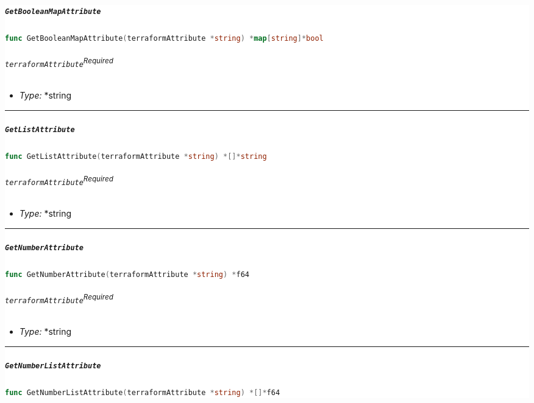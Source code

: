 
##### `GetBooleanMapAttribute` <a name="GetBooleanMapAttribute" id="@cdktf/provider-azuread.groupWithoutMembers.GroupWithoutMembers.getBooleanMapAttribute"></a>

```go
func GetBooleanMapAttribute(terraformAttribute *string) *map[string]*bool
```

###### `terraformAttribute`<sup>Required</sup> <a name="terraformAttribute" id="@cdktf/provider-azuread.groupWithoutMembers.GroupWithoutMembers.getBooleanMapAttribute.parameter.terraformAttribute"></a>

- *Type:* *string

---

##### `GetListAttribute` <a name="GetListAttribute" id="@cdktf/provider-azuread.groupWithoutMembers.GroupWithoutMembers.getListAttribute"></a>

```go
func GetListAttribute(terraformAttribute *string) *[]*string
```

###### `terraformAttribute`<sup>Required</sup> <a name="terraformAttribute" id="@cdktf/provider-azuread.groupWithoutMembers.GroupWithoutMembers.getListAttribute.parameter.terraformAttribute"></a>

- *Type:* *string

---

##### `GetNumberAttribute` <a name="GetNumberAttribute" id="@cdktf/provider-azuread.groupWithoutMembers.GroupWithoutMembers.getNumberAttribute"></a>

```go
func GetNumberAttribute(terraformAttribute *string) *f64
```

###### `terraformAttribute`<sup>Required</sup> <a name="terraformAttribute" id="@cdktf/provider-azuread.groupWithoutMembers.GroupWithoutMembers.getNumberAttribute.parameter.terraformAttribute"></a>

- *Type:* *string

---

##### `GetNumberListAttribute` <a name="GetNumberListAttribute" id="@cdktf/provider-azuread.groupWithoutMembers.GroupWithoutMembers.getNumberListAttribute"></a>

```go
func GetNumberListAttribute(terraformAttribute *string) *[]*f64
```
